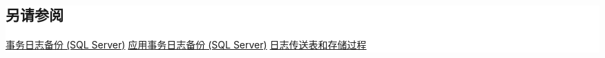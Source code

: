 ## <a name="see-also"></a>另请参阅
 [事务日志备份 &#40;SQL Server&#41;](../../relational-databases/backup-restore/transaction-log-backups-sql-server.md) [应用事务日志备份 &#40;SQL Server&#41;](../../relational-databases/backup-restore/apply-transaction-log-backups-sql-server.md) [日志传送表和存储过程](log-shipping-tables-and-stored-procedures.md)
